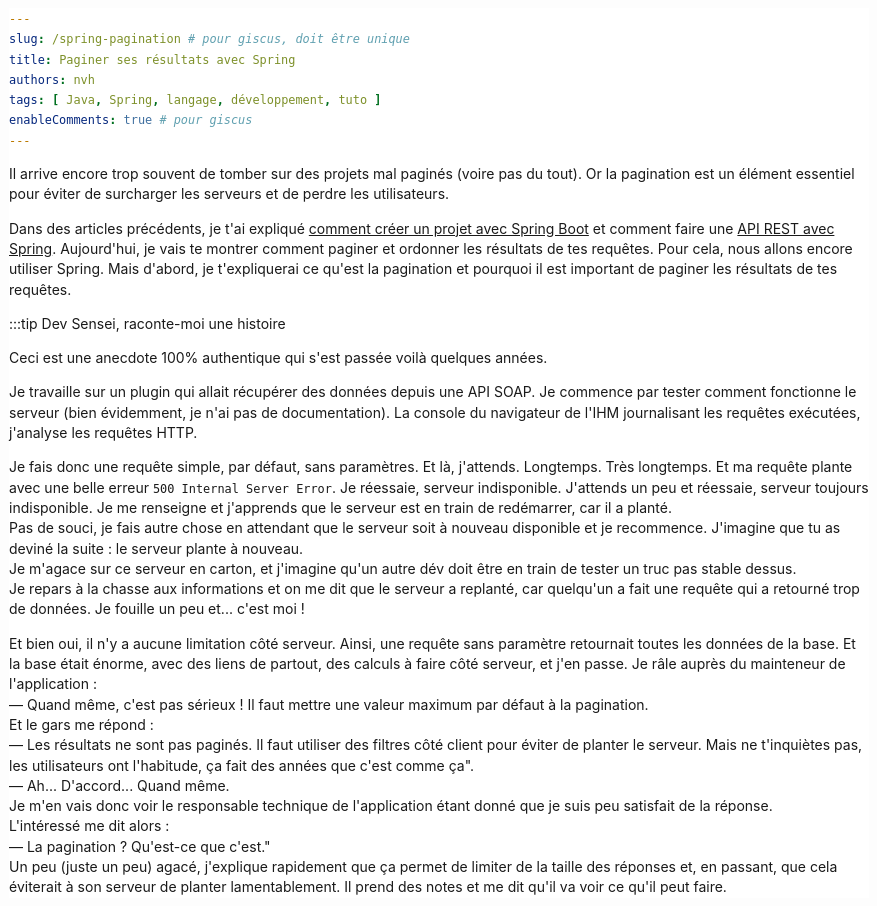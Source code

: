 ```yaml
---
slug: /spring-pagination # pour giscus, doit être unique
title: Paginer ses résultats avec Spring
authors: nvh
tags: [ Java, Spring, langage, développement, tuto ]
enableComments: true # pour giscus
---
```


Il arrive encore trop souvent de tomber sur des projets mal paginés (voire pas du tout). Or la pagination est un élément essentiel pour éviter de surcharger les serveurs et de perdre les utilisateurs.

Dans des articles précédents, je t'ai expliqué [comment créer un projet avec Spring Boot](2024-02-15.begin_spring.md) et comment faire une [API REST avec Spring](2024-03-01.continue_spring.md). Aujourd'hui, je vais te montrer comment paginer et ordonner les résultats de tes requêtes. Pour cela, nous allons encore utiliser Spring. Mais d'abord, je t'expliquerai ce qu'est la pagination et pourquoi il est important de paginer les résultats de tes requêtes. 



:::tip Dev Sensei, raconte-moi une histoire

Ceci est une anecdote 100% authentique qui s'est passée voilà quelques années.

Je travaille sur un plugin qui allait récupérer des données depuis une API SOAP. Je commence par tester comment fonctionne le serveur (bien évidemment, je n'ai pas de documentation). La console du navigateur de l'IHM journalisant les requêtes exécutées, j'analyse les requêtes HTTP.

Je fais donc une requête simple, par défaut, sans paramètres. Et là, j'attends. Longtemps. Très longtemps. Et ma requête plante avec une belle erreur `500 Internal Server Error`. Je réessaie, serveur indisponible. J'attends un peu et réessaie, serveur toujours indisponible. Je me renseigne et j'apprends que le serveur est en train de redémarrer, car il a planté.  
Pas de souci, je fais autre chose en attendant que le serveur soit à nouveau disponible et je recommence. J'imagine que tu as deviné la suite : le serveur plante à nouveau.  
Je m'agace sur ce serveur en carton, et j'imagine qu'un autre dév doit être en train de tester un truc pas stable dessus.  
Je repars à la chasse aux informations et on me dit que le serveur a replanté, car quelqu'un a fait une requête qui a retourné trop de données. Je fouille un peu et... c'est moi !  

Et bien oui, il n'y a aucune limitation côté serveur. Ainsi, une requête sans paramètre retournait toutes les données de la base. Et la base était énorme, avec des liens de partout, des calculs à faire côté serveur, et j'en passe. Je râle auprès du mainteneur de l'application :  
— Quand même, c'est pas sérieux ! Il faut mettre une valeur maximum par défaut à la pagination.  
Et le gars me répond :  
— Les résultats ne sont pas paginés. Il faut utiliser des filtres côté client pour éviter de planter le serveur. Mais ne t'inquiètes pas, les utilisateurs ont l'habitude, ça fait des années que c'est comme ça".  
— Ah... D'accord... Quand même.  
Je m'en vais donc voir le responsable technique de l'application étant donné que je suis peu satisfait de la réponse.  
L'intéressé me dit alors :  
— La pagination ? Qu'est-ce que c'est."  
Un peu (juste un peu) agacé, j'explique rapidement que ça permet de limiter de la taille des réponses et, en passant, que cela éviterait à son serveur de planter lamentablement. Il prend des notes et me dit qu'il va voir ce qu'il peut faire.  
